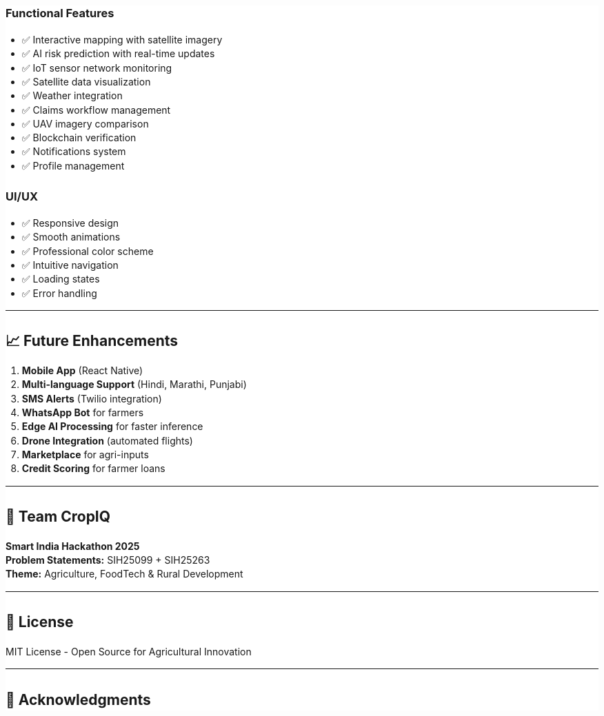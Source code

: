 ### Functional Features
- ✅ Interactive mapping with satellite imagery
- ✅ AI risk prediction with real-time updates
- ✅ IoT sensor network monitoring
- ✅ Satellite data visualization
- ✅ Weather integration
- ✅ Claims workflow management
- ✅ UAV imagery comparison
- ✅ Blockchain verification
- ✅ Notifications system
- ✅ Profile management

### UI/UX
- ✅ Responsive design
- ✅ Smooth animations
- ✅ Professional color scheme
- ✅ Intuitive navigation
- ✅ Loading states
- ✅ Error handling

---

## 📈 Future Enhancements

1. **Mobile App** (React Native)
2. **Multi-language Support** (Hindi, Marathi, Punjabi)
3. **SMS Alerts** (Twilio integration)
4. **WhatsApp Bot** for farmers
5. **Edge AI Processing** for faster inference
6. **Drone Integration** (automated flights)
7. **Marketplace** for agri-inputs
8. **Credit Scoring** for farmer loans

---

## 👥 Team CropIQ

**Smart India Hackathon 2025**  
**Problem Statements:** SIH25099 + SIH25263  
**Theme:** Agriculture, FoodTech & Rural Development

---

## 📄 License

MIT License - Open Source for Agricultural Innovation

---

## 🙏 Acknowledgments
